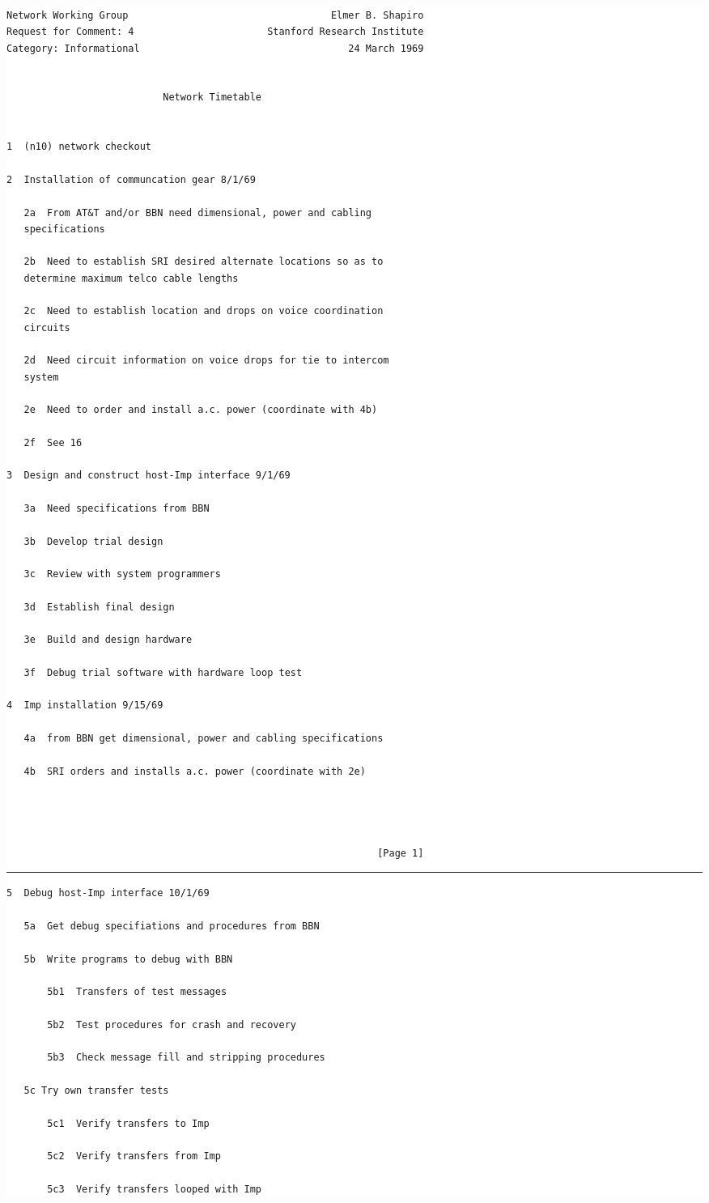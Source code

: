     Network Working Group                                   Elmer B. Shapiro
    Request for Comment: 4                       Stanford Research Institute
    Category: Informational                                    24 March 1969


                               Network Timetable


    1  (n10) network checkout

    2  Installation of communcation gear 8/1/69

       2a  From AT&T and/or BBN need dimensional, power and cabling
       specifications

       2b  Need to establish SRI desired alternate locations so as to
       determine maximum telco cable lengths

       2c  Need to establish location and drops on voice coordination
       circuits

       2d  Need circuit information on voice drops for tie to intercom
       system

       2e  Need to order and install a.c. power (coordinate with 4b)

       2f  See 16

    3  Design and construct host-Imp interface 9/1/69

       3a  Need specifications from BBN

       3b  Develop trial design

       3c  Review with system programmers

       3d  Establish final design

       3e  Build and design hardware

       3f  Debug trial software with hardware loop test

    4  Imp installation 9/15/69

       4a  from BBN get dimensional, power and cabling specifications

       4b  SRI orders and installs a.c. power (coordinate with 2e)




                                                                    [Page 1]

------------------------------------------------------------------------

``` newpage
5  Debug host-Imp interface 10/1/69

   5a  Get debug specifiations and procedures from BBN

   5b  Write programs to debug with BBN

       5b1  Transfers of test messages

       5b2  Test procedures for crash and recovery

       5b3  Check message fill and stripping procedures

   5c Try own transfer tests

       5c1  Verify transfers to Imp

       5c2  Verify transfers from Imp

       5c3  Verify transfers looped with Imp

```